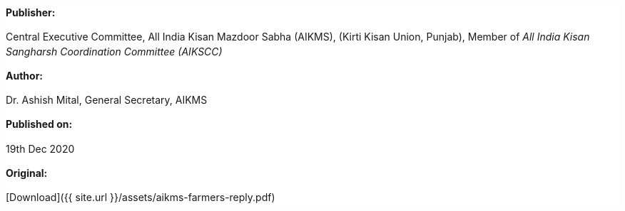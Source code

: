 **Publisher:**

Central Executive Committee,
All India Kisan Mazdoor Sabha (AIKMS),
(Kirti Kisan Union, Punjab),
Member of _All India Kisan Sangharsh Coordination Committee (AIKSCC)_

**Author:**

Dr. Ashish Mital, General Secretary, AIKMS

**Published on:**

19th Dec 2020

**Original:**

[Download]({{ site.url }}/assets/aikms-farmers-reply.pdf)
